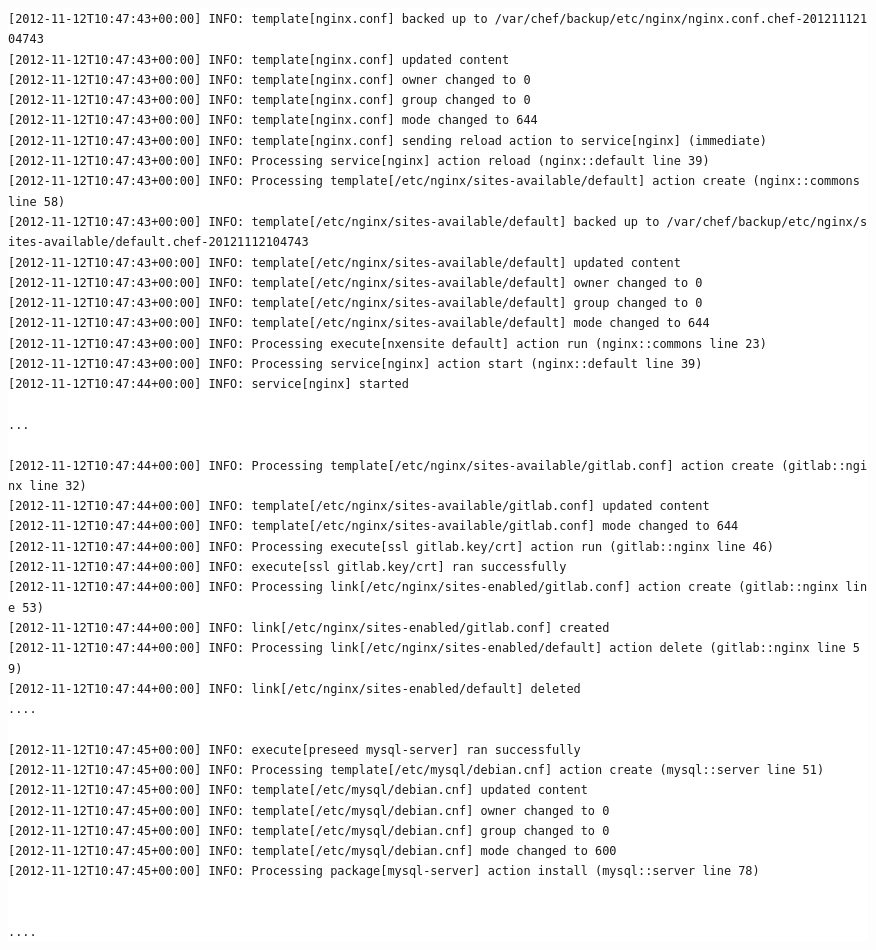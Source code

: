     [2012-11-12T10:47:43+00:00] INFO: template[nginx.conf] backed up to /var/chef/backup/etc/nginx/nginx.conf.chef-20121112104743
    [2012-11-12T10:47:43+00:00] INFO: template[nginx.conf] updated content
    [2012-11-12T10:47:43+00:00] INFO: template[nginx.conf] owner changed to 0
    [2012-11-12T10:47:43+00:00] INFO: template[nginx.conf] group changed to 0
    [2012-11-12T10:47:43+00:00] INFO: template[nginx.conf] mode changed to 644
    [2012-11-12T10:47:43+00:00] INFO: template[nginx.conf] sending reload action to service[nginx] (immediate)
    [2012-11-12T10:47:43+00:00] INFO: Processing service[nginx] action reload (nginx::default line 39)
    [2012-11-12T10:47:43+00:00] INFO: Processing template[/etc/nginx/sites-available/default] action create (nginx::commons line 58)
    [2012-11-12T10:47:43+00:00] INFO: template[/etc/nginx/sites-available/default] backed up to /var/chef/backup/etc/nginx/sites-available/default.chef-20121112104743
    [2012-11-12T10:47:43+00:00] INFO: template[/etc/nginx/sites-available/default] updated content
    [2012-11-12T10:47:43+00:00] INFO: template[/etc/nginx/sites-available/default] owner changed to 0
    [2012-11-12T10:47:43+00:00] INFO: template[/etc/nginx/sites-available/default] group changed to 0
    [2012-11-12T10:47:43+00:00] INFO: template[/etc/nginx/sites-available/default] mode changed to 644
    [2012-11-12T10:47:43+00:00] INFO: Processing execute[nxensite default] action run (nginx::commons line 23)
    [2012-11-12T10:47:43+00:00] INFO: Processing service[nginx] action start (nginx::default line 39)
    [2012-11-12T10:47:44+00:00] INFO: service[nginx] started

    ...

    [2012-11-12T10:47:44+00:00] INFO: Processing template[/etc/nginx/sites-available/gitlab.conf] action create (gitlab::nginx line 32)
    [2012-11-12T10:47:44+00:00] INFO: template[/etc/nginx/sites-available/gitlab.conf] updated content
    [2012-11-12T10:47:44+00:00] INFO: template[/etc/nginx/sites-available/gitlab.conf] mode changed to 644
    [2012-11-12T10:47:44+00:00] INFO: Processing execute[ssl gitlab.key/crt] action run (gitlab::nginx line 46)
    [2012-11-12T10:47:44+00:00] INFO: execute[ssl gitlab.key/crt] ran successfully
    [2012-11-12T10:47:44+00:00] INFO: Processing link[/etc/nginx/sites-enabled/gitlab.conf] action create (gitlab::nginx line 53)
    [2012-11-12T10:47:44+00:00] INFO: link[/etc/nginx/sites-enabled/gitlab.conf] created
    [2012-11-12T10:47:44+00:00] INFO: Processing link[/etc/nginx/sites-enabled/default] action delete (gitlab::nginx line 59)
    [2012-11-12T10:47:44+00:00] INFO: link[/etc/nginx/sites-enabled/default] deleted
    ....

    [2012-11-12T10:47:45+00:00] INFO: execute[preseed mysql-server] ran successfully
    [2012-11-12T10:47:45+00:00] INFO: Processing template[/etc/mysql/debian.cnf] action create (mysql::server line 51)
    [2012-11-12T10:47:45+00:00] INFO: template[/etc/mysql/debian.cnf] updated content
    [2012-11-12T10:47:45+00:00] INFO: template[/etc/mysql/debian.cnf] owner changed to 0
    [2012-11-12T10:47:45+00:00] INFO: template[/etc/mysql/debian.cnf] group changed to 0
    [2012-11-12T10:47:45+00:00] INFO: template[/etc/mysql/debian.cnf] mode changed to 600
    [2012-11-12T10:47:45+00:00] INFO: Processing package[mysql-server] action install (mysql::server line 78)


    ....

